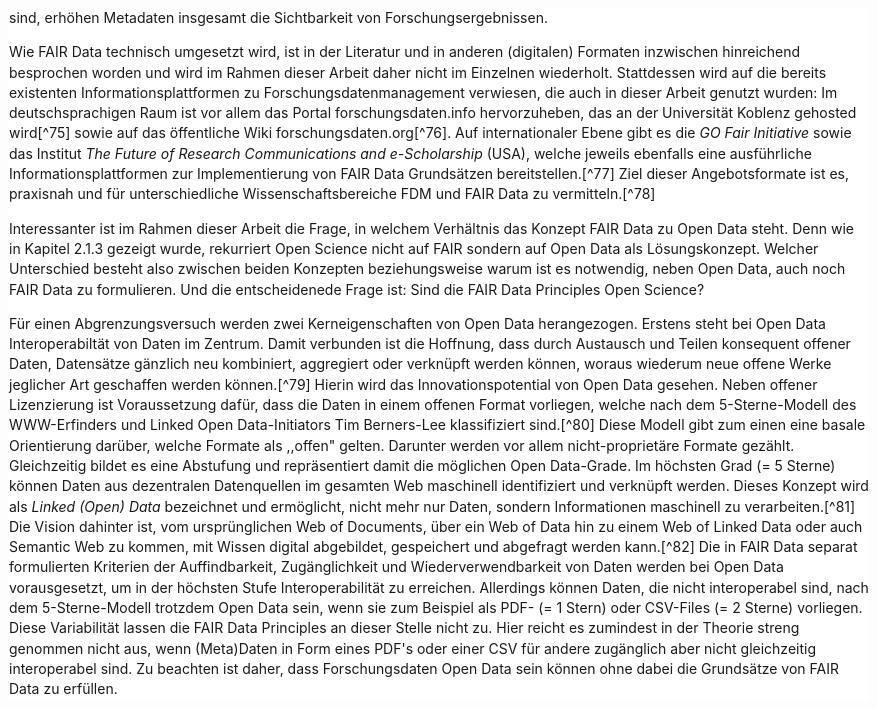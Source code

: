 sind, erhöhen Metadaten insgesamt die Sichtbarkeit von
Forschungsergebnissen.

Wie FAIR Data technisch umgesetzt wird, ist in der Literatur und in
anderen (digitalen) Formaten inzwischen hinreichend besprochen worden
und wird im Rahmen dieser Arbeit daher nicht im Einzelnen wiederholt.
Stattdessen wird auf die bereits existenten Informationsplattformen zu
Forschungsdatenmanagement verwiesen, die auch in dieser Arbeit genutzt
wurden: Im deutschsprachigen Raum ist vor allem das Portal
forschungsdaten.info hervorzuheben, das an der Universität Koblenz
gehosted wird[^75] sowie auf das öffentliche Wiki
forschungsdaten.org[^76]. Auf internationaler Ebene gibt es die *GO Fair
Initiative* sowie das Institut *The Future of Research Communications
and e-Scholarship* (USA), welche jeweils ebenfalls eine ausführliche
Informationsplattformen zur Implementierung von FAIR Data Grundsätzen
bereitstellen.[^77] Ziel dieser Angebotsformate ist es, praxisnah und
für unterschiedliche Wissenschaftsbereiche FDM und FAIR Data zu
vermitteln.[^78]

Interessanter ist im Rahmen dieser Arbeit die Frage, in welchem
Verhältnis das Konzept FAIR Data zu Open Data steht. Denn wie in Kapitel
2.1.3 gezeigt wurde, rekurriert Open Science nicht auf FAIR sondern auf
Open Data als Lösungskonzept. Welcher Unterschied besteht also zwischen
beiden Konzepten beziehungsweise warum ist es notwendig, neben Open
Data, auch noch FAIR Data zu formulieren. Und die entscheidenede Frage
ist: Sind die FAIR Data Principles Open Science?

Für einen Abgrenzungsversuch werden zwei Kerneigenschaften von Open Data
herangezogen. Erstens steht bei Open Data Interoperabiltät von Daten im
Zentrum. Damit verbunden ist die Hoffnung, dass durch Austausch und
Teilen konsequent offener Daten, Datensätze gänzlich neu kombiniert,
aggregiert oder verknüpft werden können, woraus wiederum neue offene
Werke jeglicher Art geschaffen werden können.[^79] Hierin wird das
Innovationspotential von Open Data gesehen. Neben offener Lizenzierung
ist Voraussetzung dafür, dass die Daten in einem offenen Format
vorliegen, welche nach dem 5-Sterne-Modell des WWW-Erfinders und Linked
Open Data-Initiators Tim Berners-Lee klassifiziert sind.[^80] Diese
Modell gibt zum einen eine basale Orientierung darüber, welche Formate
als ,,offen" gelten. Darunter werden vor allem nicht-proprietäre Formate
gezählt. Gleichzeitig bildet es eine Abstufung und repräsentiert damit
die möglichen Open Data-Grade. Im höchsten Grad (= 5 Sterne) können
Daten aus dezentralen Datenquellen im gesamten Web maschinell
identifiziert und verknüpft werden. Dieses Konzept wird als *Linked
(Open) Data* bezeichnet und ermöglicht, nicht mehr nur Daten, sondern
Informationen maschinell zu verarbeiten.[^81] Die Vision dahinter ist,
vom ursprünglichen Web of Documents, über ein Web of Data hin zu einem
Web of Linked Data oder auch Semantic Web zu kommen, mit Wissen digital
abgebildet, gespeichert und abgefragt werden kann.[^82] Die in FAIR Data
separat formulierten Kriterien der Auffindbarkeit, Zugänglichkeit und
Wiederverwendbarkeit von Daten werden bei Open Data vorausgesetzt, um in
der höchsten Stufe Interoperabilität zu erreichen. Allerdings können
Daten, die nicht interoperabel sind, nach dem 5-Sterne-Modell trotzdem
Open Data sein, wenn sie zum Beispiel als PDF- (= 1 Stern) oder
CSV-Files (= 2 Sterne) vorliegen. Diese Variabilität lassen die FAIR
Data Principles an dieser Stelle nicht zu. Hier reicht es zumindest in
der Theorie streng genommen nicht aus, wenn (Meta)Daten in Form eines
PDF's oder einer CSV für andere zugänglich aber nicht gleichzeitig
interoperabel sind. Zu beachten ist daher, dass Forschungsdaten Open
Data sein können ohne dabei die Grundsätze von FAIR Data zu erfüllen.
